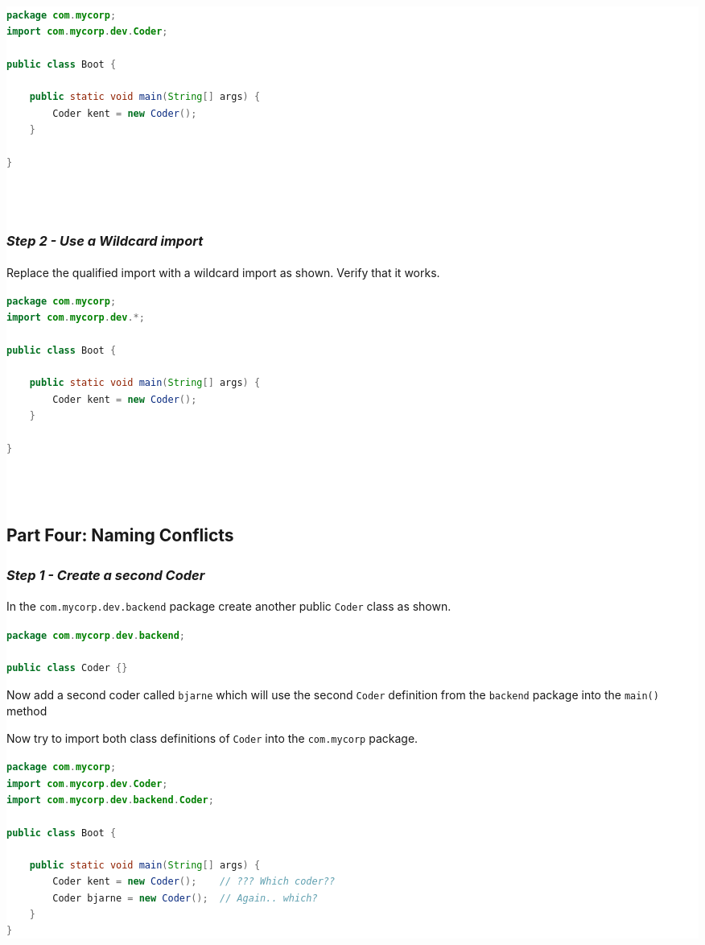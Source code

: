 ```java
package com.mycorp;
import com.mycorp.dev.Coder;

public class Boot {

	public static void main(String[] args) {
		Coder kent = new Coder();
	}

}
```
<br/>
<br/>

### _Step 2 - Use a Wildcard import_

Replace the qualified import with a wildcard import as shown. Verify that it works.

```java
package com.mycorp;
import com.mycorp.dev.*;

public class Boot {

	public static void main(String[] args) {
		Coder kent = new Coder();
	}

}
```
<br/>
<br/>

## Part Four: Naming Conflicts

### _Step 1 - Create a second Coder_

In the `com.mycorp.dev.backend` package create another public `Coder` class as shown.

```java
package com.mycorp.dev.backend;

public class Coder {}

```
Now add a second coder called `bjarne` which will use the second `Coder` definition from the `backend` package into the `main()` method

Now try to import both class definitions of `Coder` into the `com.mycorp` package.

```java
package com.mycorp;
import com.mycorp.dev.Coder;
import com.mycorp.dev.backend.Coder;

public class Boot {

	public static void main(String[] args) {
		Coder kent = new Coder();    // ??? Which coder??
		Coder bjarne = new Coder();  // Again.. which?
	}
}
```

